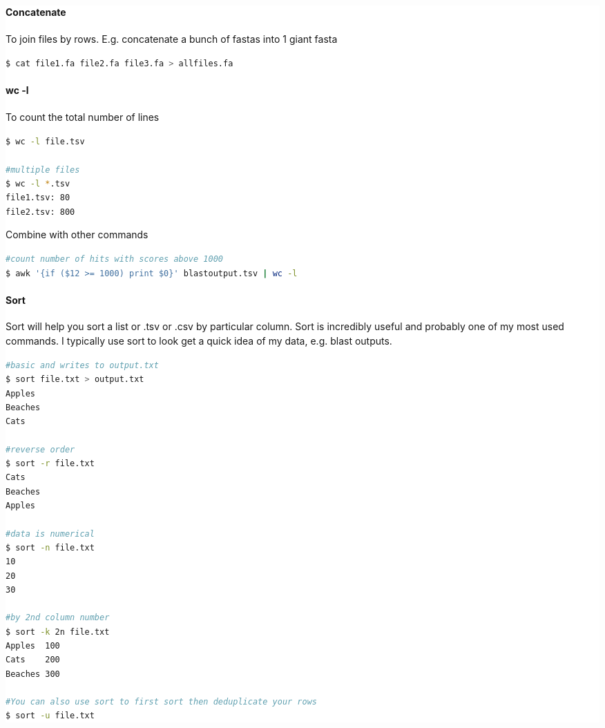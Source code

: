 #### Concatenate

To join files by rows. E.g. concatenate a bunch of fastas into 1 giant fasta

```sh
$ cat file1.fa file2.fa file3.fa > allfiles.fa
```

#### wc -l 

To count the total number of lines

```sh
$ wc -l file.tsv

#multiple files
$ wc -l *.tsv
file1.tsv: 80
file2.tsv: 800
```

Combine with other commands

```sh
#count number of hits with scores above 1000
$ awk '{if ($12 >= 1000) print $0}' blastoutput.tsv | wc -l 
```

#### Sort

Sort will help you sort a list or .tsv or .csv by particular column. Sort is incredibly useful and probably one of my most used commands. I typically use sort to look get a quick idea of my data, e.g. blast outputs.

```sh
#basic and writes to output.txt
$ sort file.txt > output.txt
Apples
Beaches
Cats

#reverse order
$ sort -r file.txt
Cats
Beaches
Apples

#data is numerical
$ sort -n file.txt
10
20
30

#by 2nd column number
$ sort -k 2n file.txt
Apples	100
Cats	200
Beaches	300

#You can also use sort to first sort then deduplicate your rows
$ sort -u file.txt  
```

